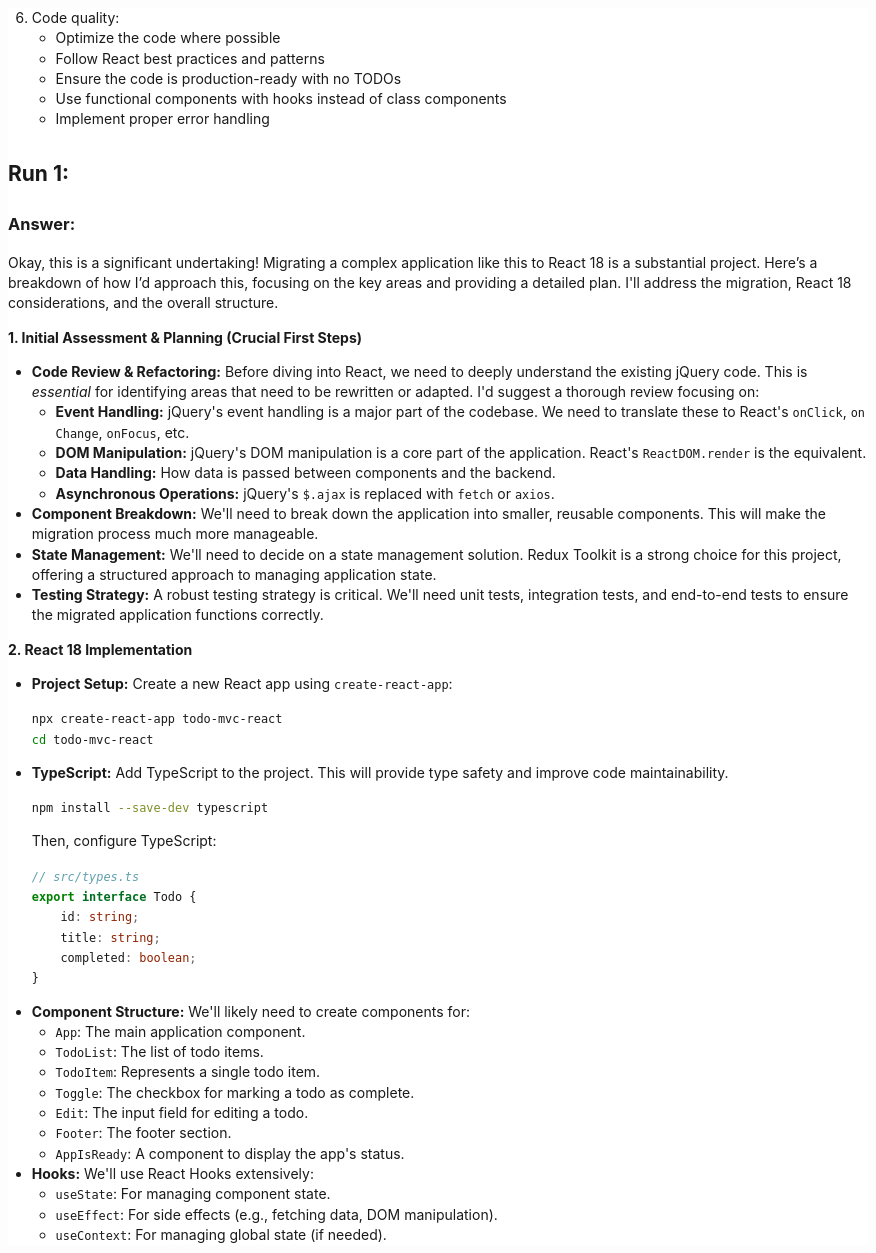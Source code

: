 6. Code quality:
   - Optimize the code where possible
   - Follow React best practices and patterns
   - Ensure the code is production-ready with no TODOs
   - Use functional components with hooks instead of class components
   - Implement proper error handling

## Run 1:
### Answer:
Okay, this is a significant undertaking! Migrating a complex application like this to React 18 is a substantial project. Here’s a breakdown of how I’d approach this, focusing on the key areas and providing a detailed plan.  I'll address the migration, React 18 considerations, and the overall structure.

**1. Initial Assessment & Planning (Crucial First Steps)**

* **Code Review & Refactoring:**  Before diving into React, we need to deeply understand the existing jQuery code.  This is *essential* for identifying areas that need to be rewritten or adapted.  I'd suggest a thorough review focusing on:
    * **Event Handling:**  jQuery's event handling is a major part of the codebase.  We need to translate these to React's `onClick`, `onChange`, `onFocus`, etc.
    * **DOM Manipulation:**  jQuery's DOM manipulation is a core part of the application.  React's `ReactDOM.render` is the equivalent.
    * **Data Handling:**  How data is passed between components and the backend.
    * **Asynchronous Operations:**  jQuery's `$.ajax` is replaced with `fetch` or `axios`.
* **Component Breakdown:**  We'll need to break down the application into smaller, reusable components.  This will make the migration process much more manageable.
* **State Management:**  We'll need to decide on a state management solution.  Redux Toolkit is a strong choice for this project, offering a structured approach to managing application state.
* **Testing Strategy:**  A robust testing strategy is critical.  We'll need unit tests, integration tests, and end-to-end tests to ensure the migrated application functions correctly.

**2. React 18 Implementation**

* **Project Setup:**  Create a new React app using `create-react-app`:
   ```bash
   npx create-react-app todo-mvc-react
   cd todo-mvc-react
   ```
* **TypeScript:**  Add TypeScript to the project.  This will provide type safety and improve code maintainability.
   ```bash
   npm install --save-dev typescript
   ```
   Then, configure TypeScript:
   ```typescript
   // src/types.ts
   export interface Todo {
       id: string;
       title: string;
       completed: boolean;
   }
   ```
* **Component Structure:**  We'll likely need to create components for:
    * `App`: The main application component.
    * `TodoList`:  The list of todo items.
    * `TodoItem`:  Represents a single todo item.
    * `Toggle`:  The checkbox for marking a todo as complete.
    * `Edit`:  The input field for editing a todo.
    * `Footer`:  The footer section.
    * `AppIsReady`:  A component to display the app's status.
* **Hooks:**  We'll use React Hooks extensively:
    * `useState`:  For managing component state.
    * `useEffect`:  For side effects (e.g., fetching data, DOM manipulation).
    * `useContext`:  For managing global state (if needed).